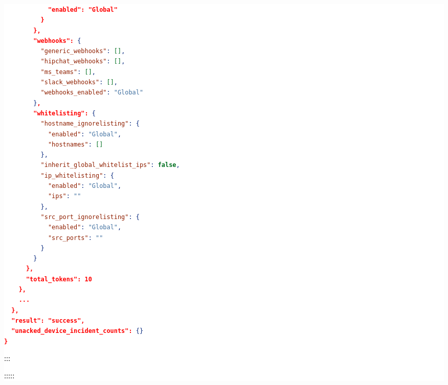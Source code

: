 ```json
            "enabled": "Global"
          }
        },
        "webhooks": {
          "generic_webhooks": [],
          "hipchat_webhooks": [],
          "ms_teams": [],
          "slack_webhooks": [],
          "webhooks_enabled": "Global"
        },
        "whitelisting": {
          "hostname_ignorelisting": {
            "enabled": "Global",
            "hostnames": []
          },
          "inherit_global_whitelist_ips": false,
          "ip_whitelisting": {
            "enabled": "Global",
            "ips": ""
          },
          "src_port_ignorelisting": {
            "enabled": "Global",
            "src_ports": ""
          }
        }
      },
      "total_tokens": 10
    },
    ...
  },
  "result": "success",
  "unacked_device_incident_counts": {}
}
```
:::

:::::

</APIDetails>

